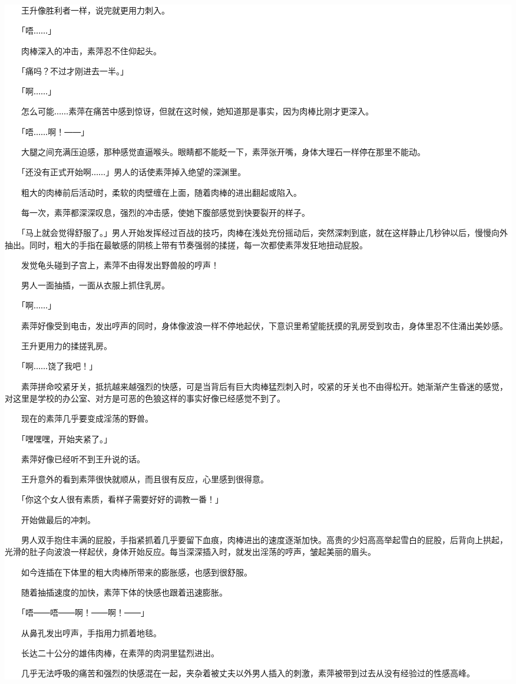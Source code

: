 　　王升像胜利者一样，说完就更用力刺入。

　　「唔……」

　　肉棒深入的冲击，素萍忍不住仰起头。

　　「痛吗？不过才刚进去一半。」

　　「啊……」

　　怎么可能……素萍在痛苦中感到惊讶，但就在这时候，她知道那是事实，因为肉棒比刚才更深入。

　　「唔……啊！——」

　　大腿之间充满压迫感，那种感觉直逼喉头。眼睛都不能眨一下，素萍张开嘴，身体大理石一样停在那里不能动。

　　「还没有正式开始啊……」男人的话使素萍掉入绝望的深渊里。

　　粗大的肉棒前后活动时，柔软的肉壁缠在上面，随着肉棒的进出翻起或陷入。

　　每一次，素萍都深深叹息，强烈的冲击感，使她下腹部感觉到快要裂开的样子。

　　「马上就会觉得舒服了。」男人开始发挥经过百战的技巧，肉棒在浅处充份摇动后，突然深刺到底，就在这样静止几秒钟以后，慢慢向外抽出。同时，粗大的手指在最敏感的阴核上带有节奏强弱的揉搓，每一次都使素萍发狂地扭动屁股。

　　发觉龟头碰到子宫上，素萍不由得发出野兽般的哼声！

　　男人一面抽插，一面从衣服上抓住乳房。

　　「啊……」

　　素萍好像受到电击，发出哼声的同时，身体像波浪一样不停地起伏，下意识里希望能抚摸的乳房受到攻击，身体里忍不住涌出美妙感。

　　王升更用力的揉搓乳房。

　　「啊……饶了我吧！」

　　素萍拼命咬紧牙关，抵抗越来越强烈的快感，可是当背后有巨大肉棒猛烈刺入时，咬紧的牙关也不由得松开。她渐渐产生昏迷的感觉，对这里是学校的办公室、对方是可恶的色狼这样的事实好像已经感觉不到了。

　　现在的素萍几乎要变成淫荡的野兽。

　　「嘿嘿嘿，开始夹紧了。」

　　素萍好像已经听不到王升说的话。

　　王升意外的看到素萍很快就顺从，而且很有反应，心里感到很得意。

　　「你这个女人很有素质，看样子需要好好的调教一番！」

　　开始做最后的冲刺。

　　男人双手抱住丰满的屁股，手指紧抓着几乎要留下血痕，肉棒进出的速度逐渐加快。高贵的少妇高高举起雪白的屁股，后背向上拱起，光滑的肚子向波浪一样起伏，身体开始反应。每当深深插入时，就发出淫荡的哼声，皱起美丽的眉头。

　　如今连插在下体里的粗大肉棒所带来的膨胀感，也感到很舒服。

　　随着抽插速度的加快，素萍下体的快感也跟着迅速膨胀。

　　「唔——唔——啊！——啊！——」

　　从鼻孔发出哼声，手指用力抓着地毯。

　　长达二十公分的雄伟肉棒，在素萍的肉洞里猛烈进出。

　　几乎无法呼吸的痛苦和强烈的快感混在一起，夹杂着被丈夫以外男人插入的刺激，素萍被带到过去从没有经验过的性感高峰。
